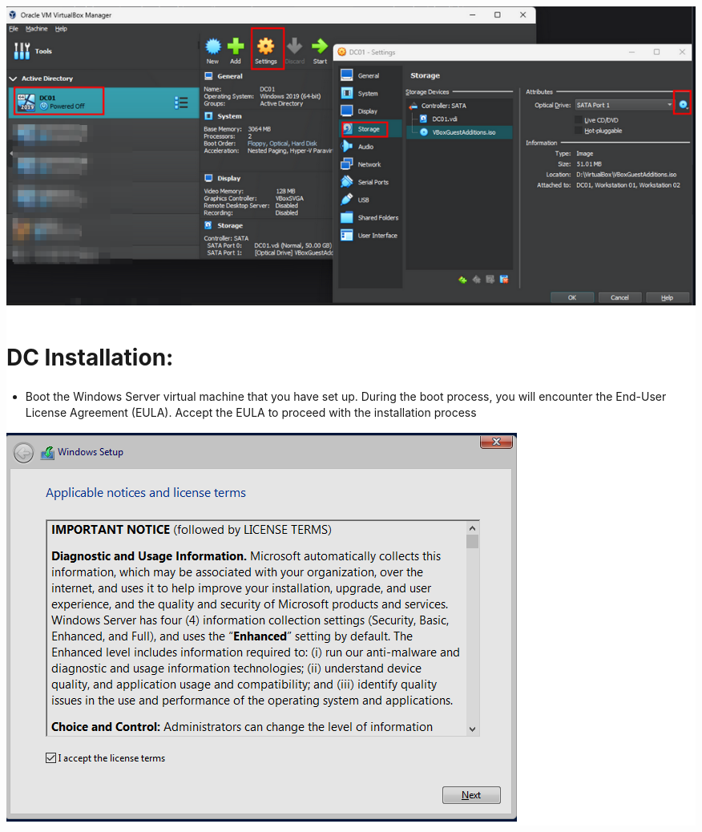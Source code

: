 ![img_16.png](Images/img_16.png)

# DC Installation:

- Boot the Windows Server virtual machine that you have set up. During the boot process, you will encounter the End-User License Agreement (EULA). Accept the EULA to proceed with the installation process

![img_7.png](Images/img_7.png)
